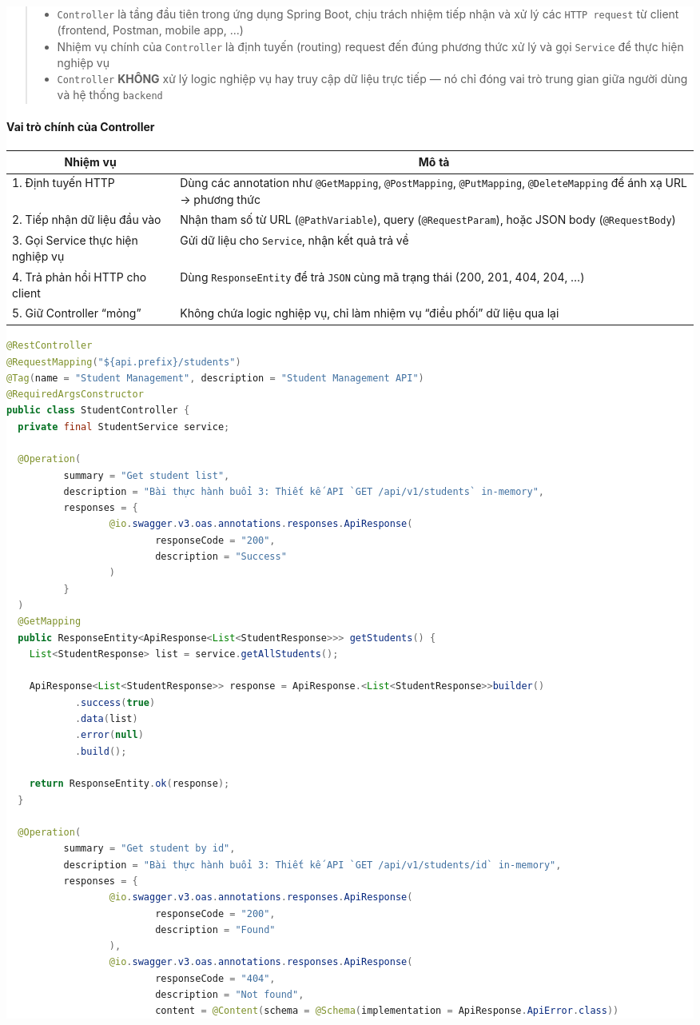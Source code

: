 > * `Controller` là tầng đầu tiên trong ứng dụng Spring Boot, chịu trách nhiệm tiếp nhận và xử lý các `HTTP request` từ client (frontend, Postman, mobile app, ...)
> * Nhiệm vụ chính của `Controller` là định tuyến (routing) request đến đúng phương thức xử lý và gọi `Service` để thực hiện nghiệp vụ
> * `Controller` **KHÔNG** xử lý logic nghiệp vụ hay truy cập dữ liệu trực tiếp — nó chỉ đóng vai trò trung gian giữa người dùng và hệ thống `backend`

#### Vai trò chính của Controller

| Nhiệm vụ                           | Mô tả                                                                                                              |
|------------------------------------|--------------------------------------------------------------------------------------------------------------------|
| 1. Định tuyến HTTP                 | Dùng các annotation như `@GetMapping`, `@PostMapping`, `@PutMapping`, `@DeleteMapping` để ánh xạ URL → phương thức |
| 2. Tiếp nhận dữ liệu đầu vào       | Nhận tham số từ URL (`@PathVariable`), query (`@RequestParam`), hoặc JSON body (`@RequestBody`)                    |
| 3. Gọi Service thực hiện nghiệp vụ | Gửi dữ liệu cho `Service`, nhận kết quả trả về                                                                     |
| 4. Trả phản hồi HTTP cho client    | Dùng `ResponseEntity` để trả `JSON` cùng mã trạng thái (200, 201, 404, 204, …)                                     |
| 5. Giữ Controller “mỏng”           | Không chứa logic nghiệp vụ, chỉ làm nhiệm vụ “điều phối” dữ liệu qua lại                                           |

```java
@RestController
@RequestMapping("${api.prefix}/students")
@Tag(name = "Student Management", description = "Student Management API")
@RequiredArgsConstructor
public class StudentController {
  private final StudentService service;

  @Operation(
          summary = "Get student list",
          description = "Bài thực hành buổi 3: Thiết kế API `GET /api/v1/students` in-memory",
          responses = {
                  @io.swagger.v3.oas.annotations.responses.ApiResponse(
                          responseCode = "200",
                          description = "Success"
                  )
          }
  )
  @GetMapping
  public ResponseEntity<ApiResponse<List<StudentResponse>>> getStudents() {
    List<StudentResponse> list = service.getAllStudents();

    ApiResponse<List<StudentResponse>> response = ApiResponse.<List<StudentResponse>>builder()
            .success(true)
            .data(list)
            .error(null)
            .build();

    return ResponseEntity.ok(response);
  }

  @Operation(
          summary = "Get student by id",
          description = "Bài thực hành buổi 3: Thiết kế API `GET /api/v1/students/id` in-memory",
          responses = {
                  @io.swagger.v3.oas.annotations.responses.ApiResponse(
                          responseCode = "200",
                          description = "Found"
                  ),
                  @io.swagger.v3.oas.annotations.responses.ApiResponse(
                          responseCode = "404",
                          description = "Not found",
                          content = @Content(schema = @Schema(implementation = ApiResponse.ApiError.class))
```